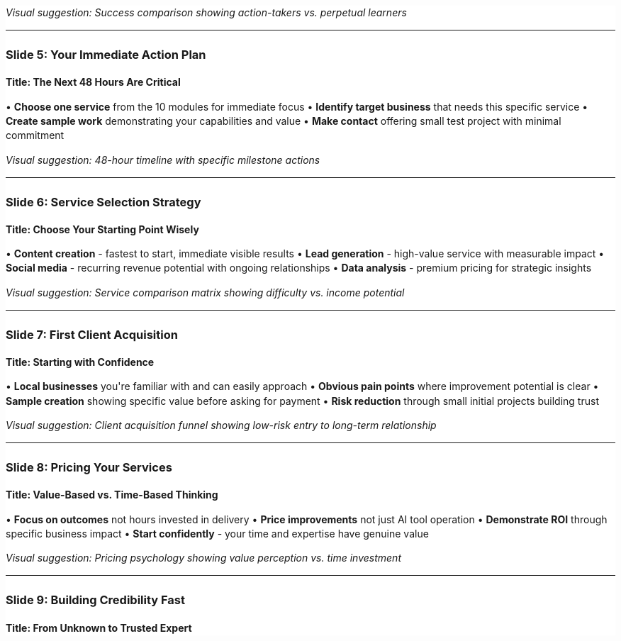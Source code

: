 *Visual suggestion: Success comparison showing action-takers vs. perpetual learners*

---

### Slide 5: Your Immediate Action Plan
**Title: The Next 48 Hours Are Critical**

• **Choose one service** from the 10 modules for immediate focus
• **Identify target business** that needs this specific service
• **Create sample work** demonstrating your capabilities and value
• **Make contact** offering small test project with minimal commitment

*Visual suggestion: 48-hour timeline with specific milestone actions*

---

### Slide 6: Service Selection Strategy
**Title: Choose Your Starting Point Wisely**

• **Content creation** - fastest to start, immediate visible results
• **Lead generation** - high-value service with measurable impact
• **Social media** - recurring revenue potential with ongoing relationships
• **Data analysis** - premium pricing for strategic insights

*Visual suggestion: Service comparison matrix showing difficulty vs. income potential*

---

### Slide 7: First Client Acquisition
**Title: Starting with Confidence**

• **Local businesses** you're familiar with and can easily approach
• **Obvious pain points** where improvement potential is clear
• **Sample creation** showing specific value before asking for payment
• **Risk reduction** through small initial projects building trust

*Visual suggestion: Client acquisition funnel showing low-risk entry to long-term relationship*

---

### Slide 8: Pricing Your Services
**Title: Value-Based vs. Time-Based Thinking**

• **Focus on outcomes** not hours invested in delivery
• **Price improvements** not just AI tool operation
• **Demonstrate ROI** through specific business impact
• **Start confidently** - your time and expertise have genuine value

*Visual suggestion: Pricing psychology showing value perception vs. time investment*

---

### Slide 9: Building Credibility Fast
**Title: From Unknown to Trusted Expert**
